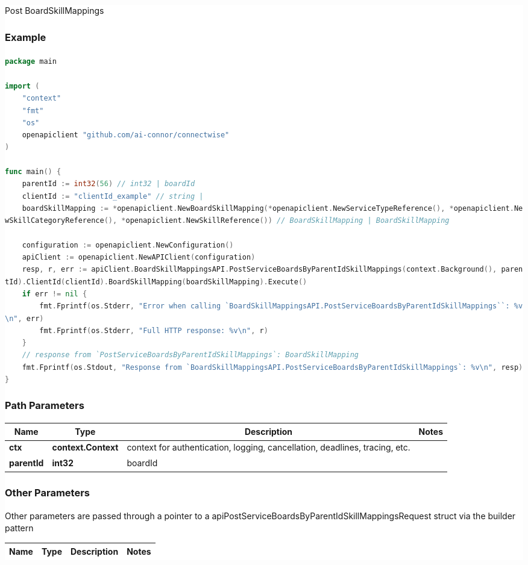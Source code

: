 Post BoardSkillMappings

### Example

```go
package main

import (
	"context"
	"fmt"
	"os"
	openapiclient "github.com/ai-connor/connectwise"
)

func main() {
	parentId := int32(56) // int32 | boardId
	clientId := "clientId_example" // string | 
	boardSkillMapping := *openapiclient.NewBoardSkillMapping(*openapiclient.NewServiceTypeReference(), *openapiclient.NewSkillCategoryReference(), *openapiclient.NewSkillReference()) // BoardSkillMapping | BoardSkillMapping

	configuration := openapiclient.NewConfiguration()
	apiClient := openapiclient.NewAPIClient(configuration)
	resp, r, err := apiClient.BoardSkillMappingsAPI.PostServiceBoardsByParentIdSkillMappings(context.Background(), parentId).ClientId(clientId).BoardSkillMapping(boardSkillMapping).Execute()
	if err != nil {
		fmt.Fprintf(os.Stderr, "Error when calling `BoardSkillMappingsAPI.PostServiceBoardsByParentIdSkillMappings``: %v\n", err)
		fmt.Fprintf(os.Stderr, "Full HTTP response: %v\n", r)
	}
	// response from `PostServiceBoardsByParentIdSkillMappings`: BoardSkillMapping
	fmt.Fprintf(os.Stdout, "Response from `BoardSkillMappingsAPI.PostServiceBoardsByParentIdSkillMappings`: %v\n", resp)
}
```

### Path Parameters


Name | Type | Description  | Notes
------------- | ------------- | ------------- | -------------
**ctx** | **context.Context** | context for authentication, logging, cancellation, deadlines, tracing, etc.
**parentId** | **int32** | boardId | 

### Other Parameters

Other parameters are passed through a pointer to a apiPostServiceBoardsByParentIdSkillMappingsRequest struct via the builder pattern


Name | Type | Description  | Notes
------------- | ------------- | ------------- | -------------
